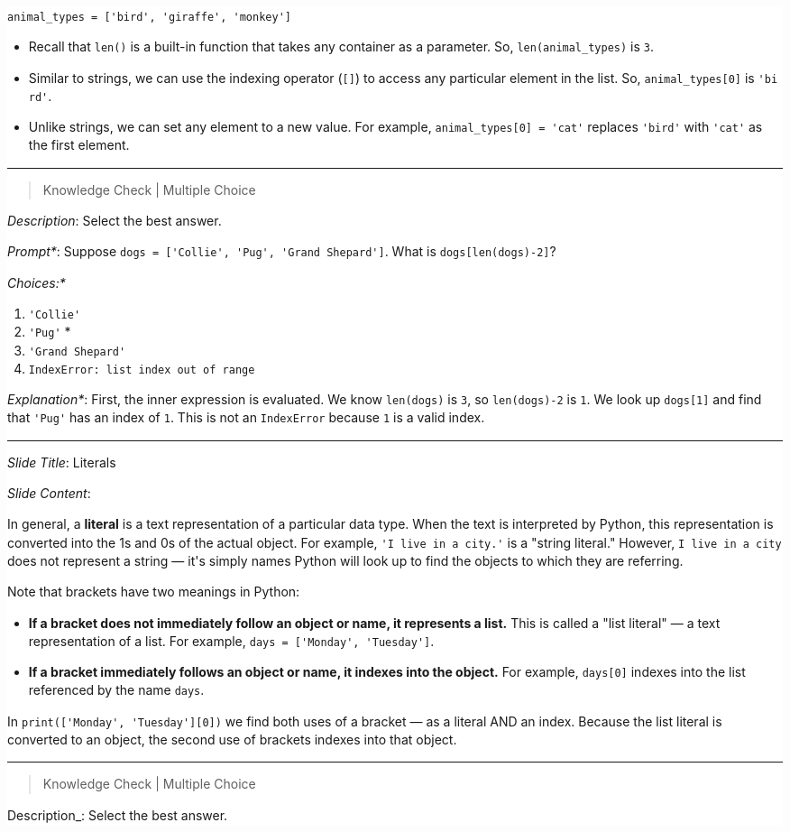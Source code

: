 ```
animal_types = ['bird', 'giraffe', 'monkey']
```

- Recall that `len()` is a built-in function that takes any container as a parameter. So, `len(animal_types)` is `3`.

- Similar to strings, we can use the indexing operator (`[]`) to access any particular element in the list. So, `animal_types[0]` is `'bird'`.

- Unlike strings, we can set any element to a new value. For example, `animal_types[0] = 'cat'` replaces `'bird'` with `'cat'` as the first element.

----------------------------------
 
> Knowledge Check | Multiple Choice

_Description_: Select the best answer.

_Prompt*_: Suppose `dogs = ['Collie', 'Pug', 'Grand Shepard']`. What is `dogs[len(dogs)-2]`?

_Choices:*_

1. `'Collie'`
2. `'Pug'` *
3. `'Grand Shepard'`
4. `IndexError: list index out of range`


_Explanation*_: First, the inner expression is evaluated. We know `len(dogs)` is `3`, so `len(dogs)-2` is `1`. We look up `dogs[1]` and find that `'Pug'` has an index of `1`. This is not an `IndexError` because `1` is a valid index.

----------------------------------

_Slide Title_:  Literals

_Slide Content_:

In general, a **literal** is a text representation of a particular data type. When the text is interpreted by Python, this representation is converted into the 1s and 0s of the actual object. For example, `'I live in a city.'` is a "string literal." However, `I live in a city` does not represent a string — it's simply names Python will look up to find the objects to which they are referring.

Note that brackets have two meanings in Python:

- **If a bracket does not immediately follow an object or name, it represents a list.** This is called a "list literal" — a text representation of a list. For example, `days = ['Monday', 'Tuesday']`.

- **If a bracket immediately follows an object or name, it indexes into the object.** For example, `days[0]` indexes into the list referenced by the name `days`. 

In `print(['Monday', 'Tuesday'][0])` we find both uses of a bracket — as a literal AND an index. Because the list literal is converted to an object, the second use of brackets indexes into that object.

----------------------------------

> Knowledge Check | Multiple Choice

Description_: Select the best answer.
